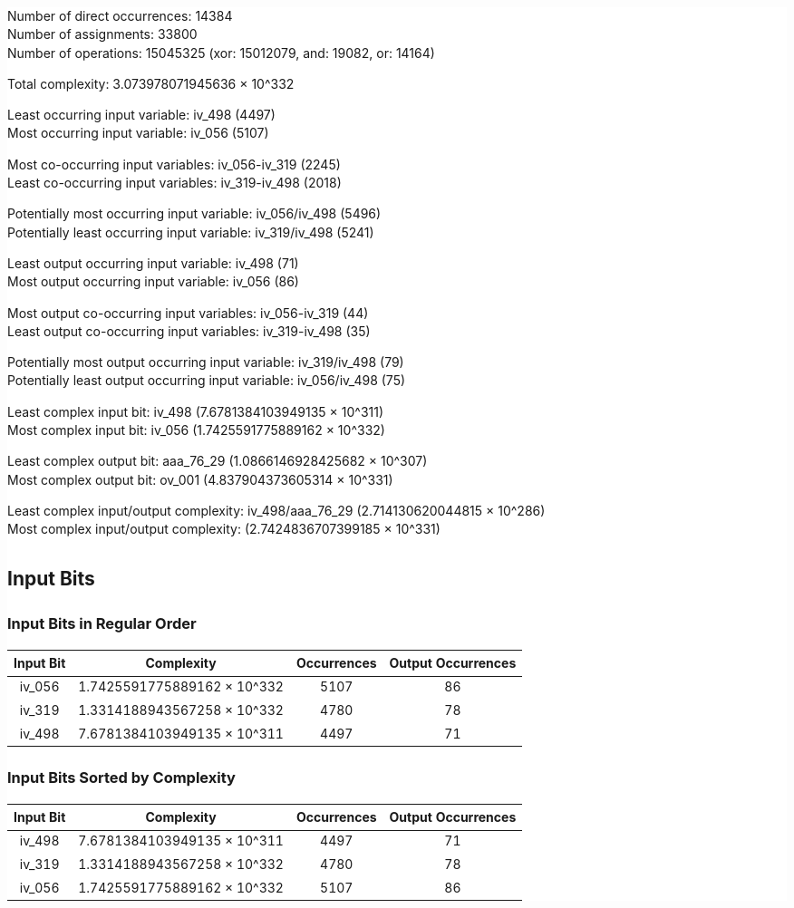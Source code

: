 Number of direct occurrences: 14384  
Number of assignments: 33800  
Number of operations: 15045325
(xor: 15012079,
and: 19082,
or: 14164)

Total complexity: 3.073978071945636 × 10^332

Least occurring input variable: iv_498 (4497)  
Most occurring input variable: iv_056 (5107)

Most co-occurring input variables: iv_056-iv_319 (2245)  
Least co-occurring input variables: iv_319-iv_498 (2018)

Potentially most occurring input variable: iv_056/iv_498 (5496)  
Potentially least occurring input variable: iv_319/iv_498 (5241)

Least output occurring input variable: iv_498 (71)  
Most output occurring input variable: iv_056 (86)

Most output co-occurring input variables: iv_056-iv_319 (44)  
Least output co-occurring input variables: iv_319-iv_498 (35)

Potentially most output occurring input variable: iv_319/iv_498 (79)  
Potentially least output occurring input variable: iv_056/iv_498 (75)

Least complex input bit: iv_498 (7.6781384103949135 × 10^311)  
Most complex input bit: iv_056 (1.7425591775889162 × 10^332)

Least complex output bit: aaa_76_29 (1.0866146928425682 × 10^307)  
Most complex output bit: ov_001 (4.837904373605314 × 10^331)

Least complex input/output complexity: iv_498/aaa_76_29 (2.714130620044815 × 10^286)  
Most complex input/output complexity:  (2.7424836707399185 × 10^331)

## Input Bits

### Input Bits in Regular Order

| Input Bit | Complexity | Occurrences | Output Occurrences |
|:---------:|:----------:|:-----------:|:------------------:|
| iv_056 | 1.7425591775889162 × 10^332 | 5107 | 86 |
| iv_319 | 1.3314188943567258 × 10^332 | 4780 | 78 |
| iv_498 | 7.6781384103949135 × 10^311 | 4497 | 71 |

### Input Bits Sorted by Complexity

| Input Bit | Complexity | Occurrences | Output Occurrences |
|:---------:|:----------:|:-----------:|:------------------:|
| iv_498 | 7.6781384103949135 × 10^311 | 4497 | 71 |
| iv_319 | 1.3314188943567258 × 10^332 | 4780 | 78 |
| iv_056 | 1.7425591775889162 × 10^332 | 5107 | 86 |
